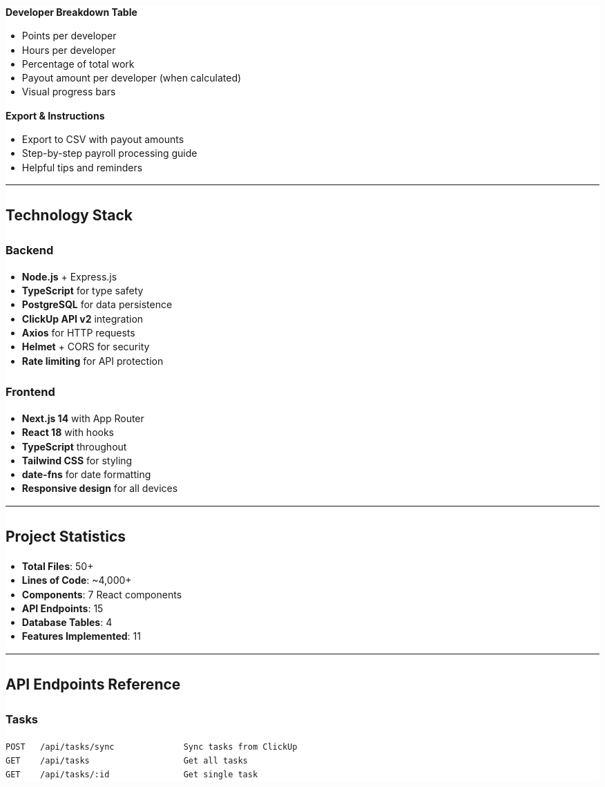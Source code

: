 **Developer Breakdown Table**
- Points per developer
- Hours per developer
- Percentage of total work
- Payout amount per developer (when calculated)
- Visual progress bars

**Export & Instructions**
- Export to CSV with payout amounts
- Step-by-step payroll processing guide
- Helpful tips and reminders

---

## Technology Stack

### Backend
- **Node.js** + Express.js
- **TypeScript** for type safety
- **PostgreSQL** for data persistence
- **ClickUp API v2** integration
- **Axios** for HTTP requests
- **Helmet** + CORS for security
- **Rate limiting** for API protection

### Frontend
- **Next.js 14** with App Router
- **React 18** with hooks
- **TypeScript** throughout
- **Tailwind CSS** for styling
- **date-fns** for date formatting
- **Responsive design** for all devices

---

## Project Statistics

- **Total Files**: 50+
- **Lines of Code**: ~4,000+
- **Components**: 7 React components
- **API Endpoints**: 15
- **Database Tables**: 4
- **Features Implemented**: 11

---

## API Endpoints Reference

### Tasks
```
POST   /api/tasks/sync              Sync tasks from ClickUp
GET    /api/tasks                   Get all tasks
GET    /api/tasks/:id               Get single task
```
